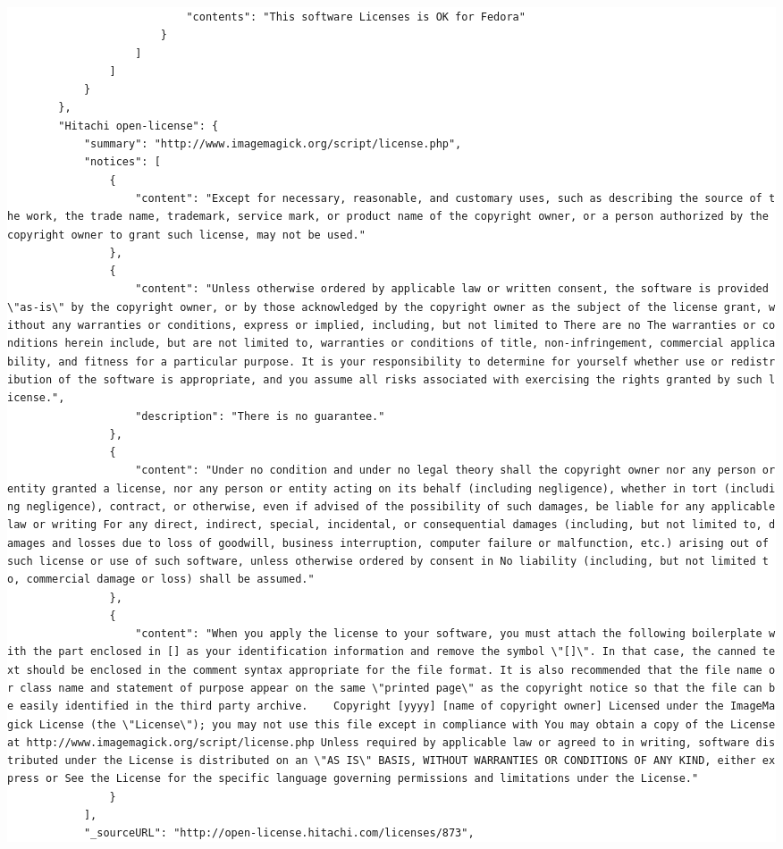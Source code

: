                                 "contents": "This software Licenses is OK for Fedora"
                            }
                        ]
                    ]
                }
            },
            "Hitachi open-license": {
                "summary": "http://www.imagemagick.org/script/license.php",
                "notices": [
                    {
                        "content": "Except for necessary, reasonable, and customary uses, such as describing the source of the work, the trade name, trademark, service mark, or product name of the copyright owner, or a person authorized by the copyright owner to grant such license, may not be used."
                    },
                    {
                        "content": "Unless otherwise ordered by applicable law or written consent, the software is provided \"as-is\" by the copyright owner, or by those acknowledged by the copyright owner as the subject of the license grant, without any warranties or conditions, express or implied, including, but not limited to There are no The warranties or conditions herein include, but are not limited to, warranties or conditions of title, non-infringement, commercial applicability, and fitness for a particular purpose. It is your responsibility to determine for yourself whether use or redistribution of the software is appropriate, and you assume all risks associated with exercising the rights granted by such license.",
                        "description": "There is no guarantee."
                    },
                    {
                        "content": "Under no condition and under no legal theory shall the copyright owner nor any person or entity granted a license, nor any person or entity acting on its behalf (including negligence), whether in tort (including negligence), contract, or otherwise, even if advised of the possibility of such damages, be liable for any applicable law or writing For any direct, indirect, special, incidental, or consequential damages (including, but not limited to, damages and losses due to loss of goodwill, business interruption, computer failure or malfunction, etc.) arising out of such license or use of such software, unless otherwise ordered by consent in No liability (including, but not limited to, commercial damage or loss) shall be assumed."
                    },
                    {
                        "content": "When you apply the license to your software, you must attach the following boilerplate with the part enclosed in [] as your identification information and remove the symbol \"[]\". In that case, the canned text should be enclosed in the comment syntax appropriate for the file format. It is also recommended that the file name or class name and statement of purpose appear on the same \"printed page\" as the copyright notice so that the file can be easily identified in the third party archive.    Copyright [yyyy] [name of copyright owner] Licensed under the ImageMagick License (the \"License\"); you may not use this file except in compliance with You may obtain a copy of the License at http://www.imagemagick.org/script/license.php Unless required by applicable law or agreed to in writing, software distributed under the License is distributed on an \"AS IS\" BASIS, WITHOUT WARRANTIES OR CONDITIONS OF ANY KIND, either express or See the License for the specific language governing permissions and limitations under the License."
                    }
                ],
                "_sourceURL": "http://open-license.hitachi.com/licenses/873",